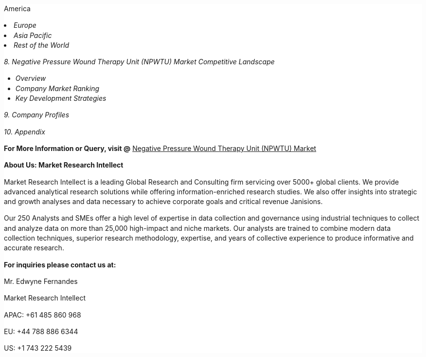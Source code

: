 America</span></em></li><li><em><span class="">Europe</span></em></li><li><em><span class="">Asia Pacific</span></em></li><li><em><span class="">Rest of the World</span></em></li></ul><p><em><span class="font-[700]">8. Negative Pressure Wound Therapy Unit (NPWTU) Market Competitive Landscape</span></em></p><ul><li><em><span class="">Overview</span></em></li><li><em><span class="">Company Market Ranking</span></em></li><li><em><span class="">Key Development Strategies</span></em></li></ul><p><em><span class="font-[700]">9. Company Profiles</span></em></p><p><em><span class="font-[700]">10. Appendix</span></em></p><p><span class="font-[700]"><strong>For More Information or Query, visit&nbsp;@</strong>&nbsp;</span><span class="font-[700]"><a href="https://www.marketresearchintellect.com/product/negative-pressure-wound-therapy-unit-npwtu-market/?utm_source=Linkedin&utm_medium=832" target="_blank" data-tracking-control-name="article-ssr-frontend-pulse_little-text-block" data-tracking-will-navigate="" data-test-link="">Negative Pressure Wound Therapy Unit (NPWTU) Market</a></span></p><p><strong><span class="font-[700]">About Us: Market Research Intellect</span></strong></p><p><span class="">Market Research Intellect is a leading Global Research and Consulting firm servicing over 5000+ global clients. We provide advanced analytical research solutions while offering information-enriched research studies.&nbsp;</span>We also offer insights into strategic and growth analyses and data necessary to achieve corporate goals and critical revenue Janisions.</p><p><span class="">Our 250 Analysts and SMEs offer a high level of expertise in data collection and governance using industrial techniques to collect and analyze data on more than 25,000 high-impact and niche markets. Our analysts are trained to combine modern data collection techniques, superior research methodology, expertise, and years of collective experience to produce informative and accurate research.</span></p><p><strong>For inquiries please contact us at:</strong></p><p>Mr. Edwyne Fernandes</p><p>Market Research Intellect</p><p>APAC: +61 485 860 968</p><p>EU: +44 788 886 6344</p><p>US: +1 743 222 5439</p>
